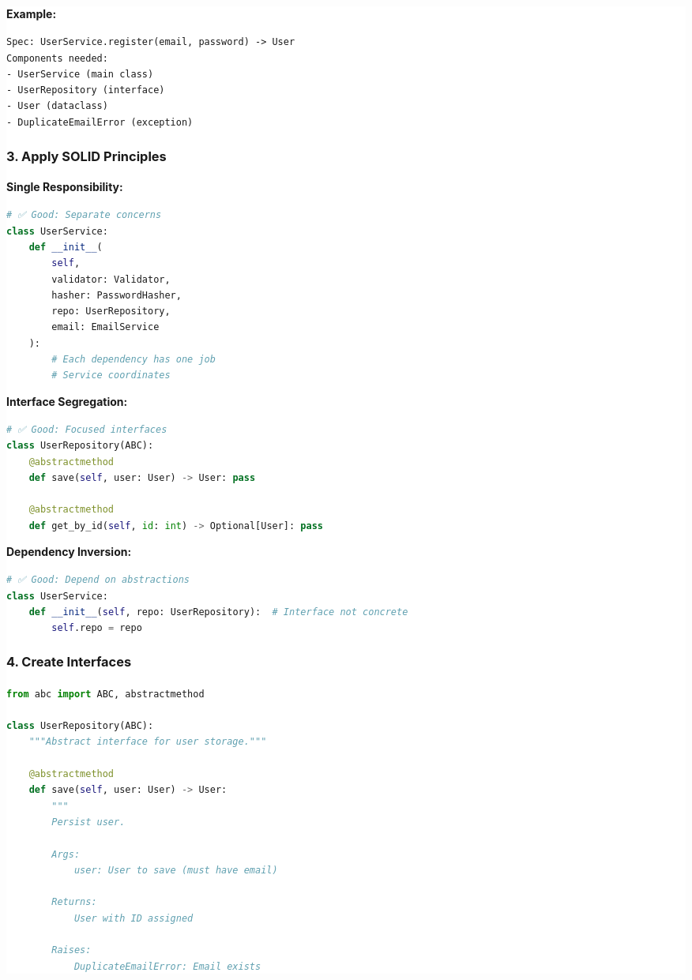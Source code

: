 **Example:**
```
Spec: UserService.register(email, password) -> User
Components needed:
- UserService (main class)
- UserRepository (interface)
- User (dataclass)
- DuplicateEmailError (exception)
```

### 3. Apply SOLID Principles

**Single Responsibility:**
```python
# ✅ Good: Separate concerns
class UserService:
    def __init__(
        self,
        validator: Validator,
        hasher: PasswordHasher,
        repo: UserRepository,
        email: EmailService
    ):
        # Each dependency has one job
        # Service coordinates
```

**Interface Segregation:**
```python
# ✅ Good: Focused interfaces
class UserRepository(ABC):
    @abstractmethod
    def save(self, user: User) -> User: pass
    
    @abstractmethod
    def get_by_id(self, id: int) -> Optional[User]: pass
```

**Dependency Inversion:**
```python
# ✅ Good: Depend on abstractions
class UserService:
    def __init__(self, repo: UserRepository):  # Interface not concrete
        self.repo = repo
```

### 4. Create Interfaces

```python
from abc import ABC, abstractmethod

class UserRepository(ABC):
    """Abstract interface for user storage."""
    
    @abstractmethod
    def save(self, user: User) -> User:
        """
        Persist user.
        
        Args:
            user: User to save (must have email)
            
        Returns:
            User with ID assigned
            
        Raises:
            DuplicateEmailError: Email exists
```